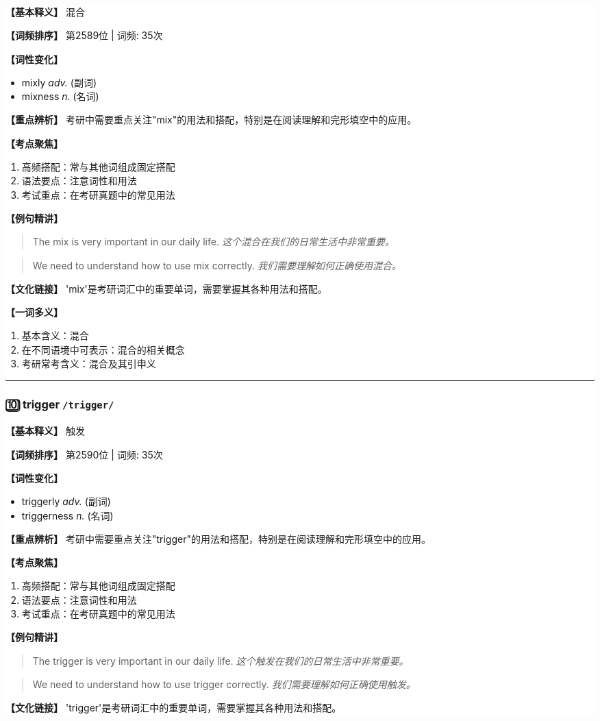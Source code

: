 **【基本释义】** 混合

**【词频排序】** 第2589位 | 词频: 35次

**【词性变化】**
- mixly *adv.* (副词)
- mixness *n.* (名词)

**【重点辨析】**
考研中需要重点关注"mix"的用法和搭配，特别是在阅读理解和完形填空中的应用。

**【考点聚焦】**
1. 高频搭配：常与其他词组成固定搭配
2. 语法要点：注意词性和用法
3. 考试重点：在考研真题中的常见用法

**【例句精讲】**
> The mix is very important in our daily life.
> *这个混合在我们的日常生活中非常重要。*

> We need to understand how to use mix correctly.
> *我们需要理解如何正确使用混合。*

**【文化链接】**
'mix'是考研词汇中的重要单词，需要掌握其各种用法和搭配。

**【一词多义】**
1. 基本含义：混合
2. 在不同语境中可表示：混合的相关概念
3. 考研常考含义：混合及其引申义

---
### 🔟 trigger `/trigger/`

**【基本释义】** 触发

**【词频排序】** 第2590位 | 词频: 35次

**【词性变化】**
- triggerly *adv.* (副词)
- triggerness *n.* (名词)

**【重点辨析】**
考研中需要重点关注"trigger"的用法和搭配，特别是在阅读理解和完形填空中的应用。

**【考点聚焦】**
1. 高频搭配：常与其他词组成固定搭配
2. 语法要点：注意词性和用法
3. 考试重点：在考研真题中的常见用法

**【例句精讲】**
> The trigger is very important in our daily life.
> *这个触发在我们的日常生活中非常重要。*

> We need to understand how to use trigger correctly.
> *我们需要理解如何正确使用触发。*

**【文化链接】**
'trigger'是考研词汇中的重要单词，需要掌握其各种用法和搭配。
